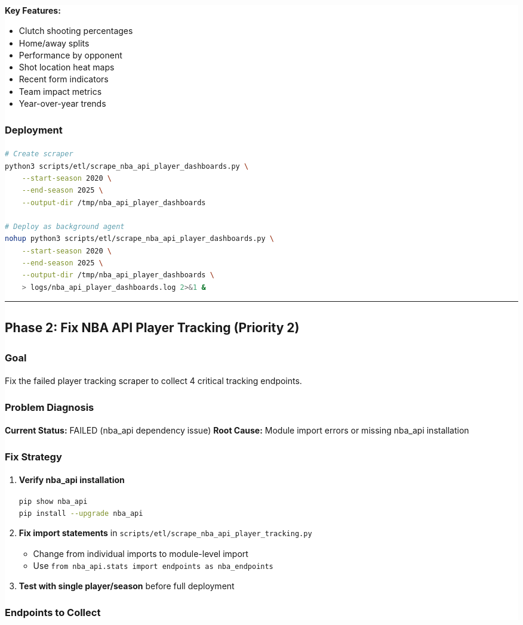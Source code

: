 **Key Features:**
- Clutch shooting percentages
- Home/away splits
- Performance by opponent
- Shot location heat maps
- Recent form indicators
- Team impact metrics
- Year-over-year trends

### Deployment

```bash
# Create scraper
python3 scripts/etl/scrape_nba_api_player_dashboards.py \
    --start-season 2020 \
    --end-season 2025 \
    --output-dir /tmp/nba_api_player_dashboards

# Deploy as background agent
nohup python3 scripts/etl/scrape_nba_api_player_dashboards.py \
    --start-season 2020 \
    --end-season 2025 \
    --output-dir /tmp/nba_api_player_dashboards \
    > logs/nba_api_player_dashboards.log 2>&1 &
```

---

## Phase 2: Fix NBA API Player Tracking (Priority 2)

### Goal
Fix the failed player tracking scraper to collect 4 critical tracking endpoints.

### Problem Diagnosis
**Current Status:** FAILED (nba_api dependency issue)
**Root Cause:** Module import errors or missing nba_api installation

### Fix Strategy

1. **Verify nba_api installation**
   ```bash
   pip show nba_api
   pip install --upgrade nba_api
   ```

2. **Fix import statements** in `scripts/etl/scrape_nba_api_player_tracking.py`
   - Change from individual imports to module-level import
   - Use `from nba_api.stats import endpoints as nba_endpoints`

3. **Test with single player/season** before full deployment

### Endpoints to Collect

